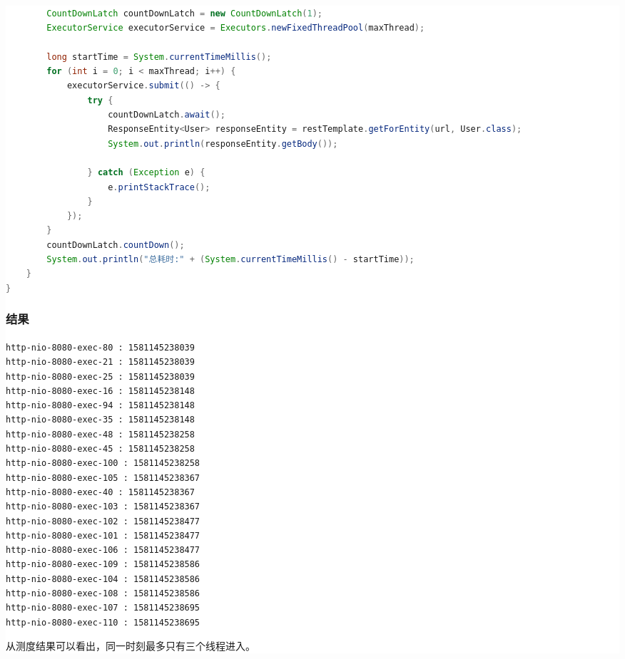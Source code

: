 ```java
        CountDownLatch countDownLatch = new CountDownLatch(1);
        ExecutorService executorService = Executors.newFixedThreadPool(maxThread);

        long startTime = System.currentTimeMillis();
        for (int i = 0; i < maxThread; i++) {
            executorService.submit(() -> {
                try {
                    countDownLatch.await();
                    ResponseEntity<User> responseEntity = restTemplate.getForEntity(url, User.class);
                    System.out.println(responseEntity.getBody());

                } catch (Exception e) {
                    e.printStackTrace();
                }
            });
        }
        countDownLatch.countDown();
        System.out.println("总耗时:" + (System.currentTimeMillis() - startTime));
    }
}
```



### 结果

```properties
http-nio-8080-exec-80 : 1581145238039
http-nio-8080-exec-21 : 1581145238039
http-nio-8080-exec-25 : 1581145238039
http-nio-8080-exec-16 : 1581145238148
http-nio-8080-exec-94 : 1581145238148
http-nio-8080-exec-35 : 1581145238148
http-nio-8080-exec-48 : 1581145238258
http-nio-8080-exec-45 : 1581145238258
http-nio-8080-exec-100 : 1581145238258
http-nio-8080-exec-105 : 1581145238367
http-nio-8080-exec-40 : 1581145238367
http-nio-8080-exec-103 : 1581145238367
http-nio-8080-exec-102 : 1581145238477
http-nio-8080-exec-101 : 1581145238477
http-nio-8080-exec-106 : 1581145238477
http-nio-8080-exec-109 : 1581145238586
http-nio-8080-exec-104 : 1581145238586
http-nio-8080-exec-108 : 1581145238586
http-nio-8080-exec-107 : 1581145238695
http-nio-8080-exec-110 : 1581145238695
```

从测度结果可以看出，同一时刻最多只有三个线程进入。

